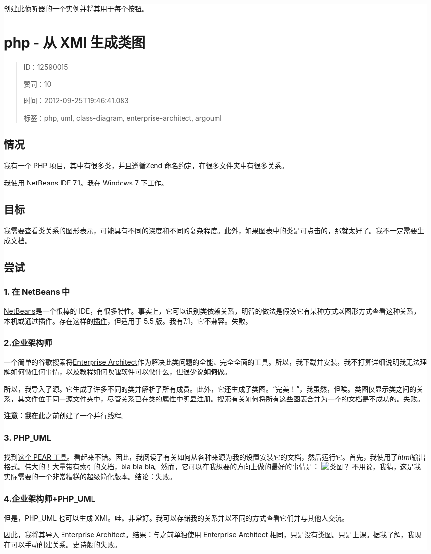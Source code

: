 创建此侦听器的一个实例并将其用于每个按钮。

# php - 从 XMI 生成类图

> ID：12590015
> 
> 赞同：10
> 
> 时间：2012-09-25T19:46:41.083
> 
> 标签：php, uml, class-diagram, enterprise-architect, argouml

## 情况

我有一个 PHP 项目，其中有很多类，并且遵循[Zend 命名约定](http://framework.zend.com/manual/1.12/en/coding-standard.naming-conventions.html)，在很多文件夹中有很多关系。

我使用 NetBeans IDE 7.1。我在 Windows 7 下工作。

## 目标

我需要查看类关系的图形表示，可能具有不同的深度和不同的复杂程度。此外，如果图表中的类是可点击的，那就太好了。我不一定需要生成文档。

## 尝试

### 1\. 在 NetBeans 中

[NetBeans](http://netbeans.org/)是一个很棒的 IDE，有很多特性。事实上，它可以识别类依赖关系，明智的做法是假设它有某种方式以图形方式查看这种关系，本机或通过插件。存在这样的[插件](http://wiki.netbeans.org/NetbeansUML)，但适用于 5.5 版。我有7.1，它不兼容。失败。

### 2.企业架构师

一个简单的谷歌搜索将[Enterprise Architect](http://www.sparxsystems.com/products/index.html)作为解决此类问题的全能、完全全面的工具。所以，我下载并安装。我不打算详细说明我无法理解如何做任何事情，以及教程如何吹嘘软件可以做什么，但很少说**如何**做。

所以，我导入了源。它生成了许多不同的类并解析了所有成员。此外，它还生成了类图。“完美！”，我虽然，但唉。类图仅显示类之间的关系，其文件位于同一源文件夹中，尽管关系已在类的属性中明显注册。搜索有关如何将所有这些图表合并为一个的文档是不成功的。失败。

**注意：我在**[此](https://stackoverflow.com/questions/12584991/enterprise-architect-8-displaying-inheritance-chain-for-a-class/12585731#12585731)之前创建了一个并行线程。

### 3\. PHP_UML

找到[这个 PEAR 工具](http://pear.php.net/package/PHP_UML/)。看起来不错。因此，我阅读了有关如何从各种来源为我的设置安装它的文档，然后运行它。首先，我使用了*html*输出格式。伟大的！大量带有索引的文档，bla bla bla。然而，它可以在我想要的方向上做的最好的事情是： ![类图？](../Images/e8fc2f30a41a0ed7f817549e2f30d878.png) 不用说，我猜，这是我实际需要的一个非常糟糕的超级简化版本。结论：失败。

### 4.企业架构师+PHP_UML

但是，PHP_UML 也可以生成 XMI​​。哇。非常好。我可以存储我的关系并以不同的方式查看它们并与其他人交流。

因此，我将其导入 Enterprise Architect。结果：与之前单独使用 Enterprise Architect 相同，只是没有类图。只是上课。据我了解，我现在可以手动创建关系。史诗般的失败。
